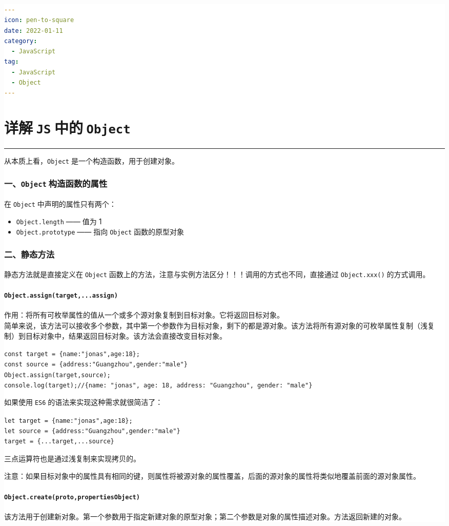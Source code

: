 ```yaml
---
icon: pen-to-square
date: 2022-01-11
category:
  - JavaScript
tag:
  - JavaScript
  - Object
---
```


# 详解 `JS` 中的 `Object`
-------------------

从本质上看，`Object` 是一个构造函数，用于创建对象。

### 一、`Object` 构造函数的属性

在 `Object` 中声明的属性只有两个：

*   `Object.length` —— 值为 1
*   `Object.prototype` —— 指向 `Object` 函数的原型对象

### 二、静态方法

静态方法就是直接定义在 `Object` 函数上的方法，注意与实例方法区分！！！调用的方式也不同，直接通过 `Object.xxx()` 的方式调用。

#### `Object.assign(target,...assign)`

作用：将所有可枚举属性的值从一个或多个源对象复制到目标对象。它将返回目标对象。  
简单来说，该方法可以接收多个参数，其中第一个参数作为目标对象，剩下的都是源对象。该方法将所有源对象的可枚举属性复制（浅复制）到目标对象中，结果返回目标对象。该方法会直接改变目标对象。

```
const target = {name:"jonas",age:18};
const source = {address:"Guangzhou",gender:"male"}
Object.assign(target,source);
console.log(target);//{name: "jonas", age: 18, address: "Guangzhou", gender: "male"}
```

如果使用 `ES6` 的语法来实现这种需求就很简洁了：

```
let target = {name:"jonas",age:18};
let source = {address:"Guangzhou",gender:"male"}
target = {...target,...source}
```

三点运算符也是通过浅复制来实现拷贝的。

注意：如果目标对象中的属性具有相同的键，则属性将被源对象的属性覆盖，后面的源对象的属性将类似地覆盖前面的源对象属性。

#### `Object.create(proto,propertiesObject)`

该方法用于创建新对象。第一个参数用于指定新建对象的原型对象；第二个参数是对象的属性描述对象。方法返回新建的对象。
